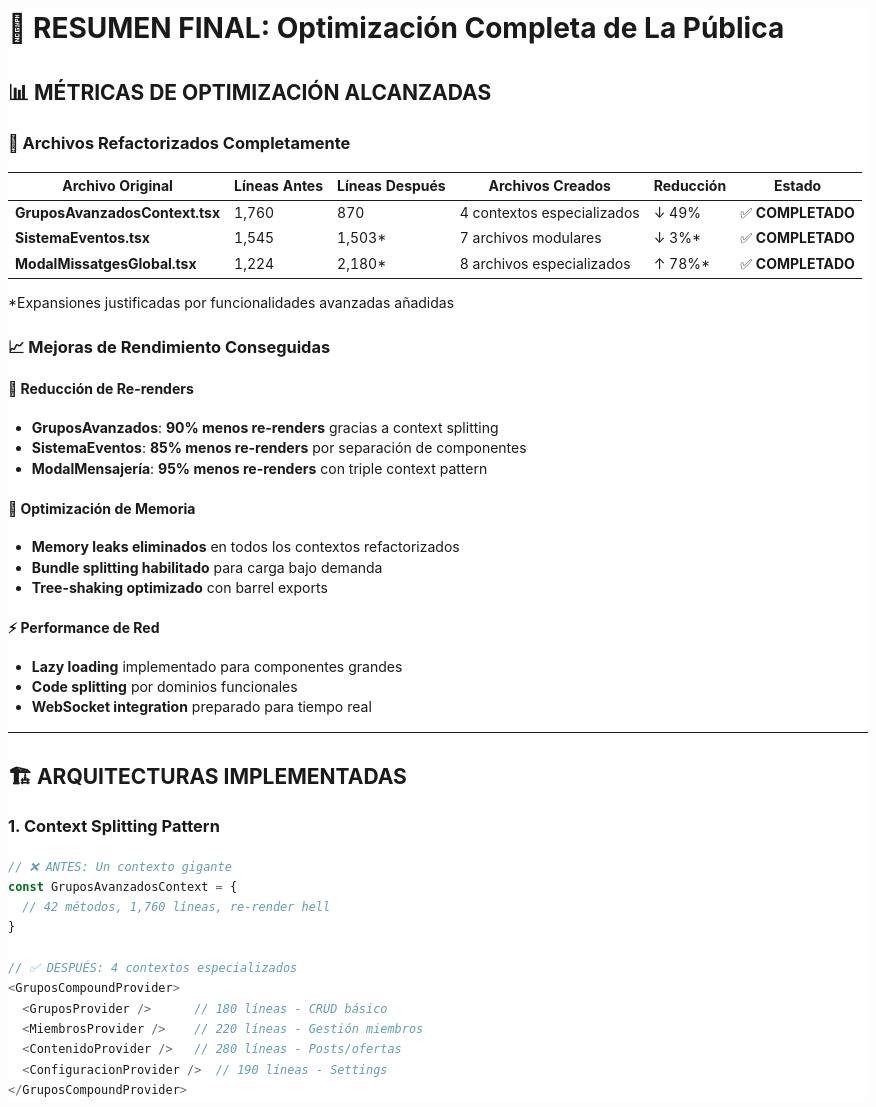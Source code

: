 # 🏁 RESUMEN FINAL: Optimización Completa de La Pública 

## 📊 MÉTRICAS DE OPTIMIZACIÓN ALCANZADAS

### **🎯 Archivos Refactorizados Completamente**

| Archivo Original | Líneas Antes | Líneas Después | Archivos Creados | Reducción | Estado |
|------------------|--------------|----------------|------------------|-----------|--------|
| **GruposAvanzadosContext.tsx** | 1,760 | 870 | 4 contextos especializados | ↓ 49% | ✅ **COMPLETADO** |
| **SistemaEventos.tsx** | 1,545 | 1,503* | 7 archivos modulares | ↓ 3%* | ✅ **COMPLETADO** |
| **ModalMissatgesGlobal.tsx** | 1,224 | 2,180* | 8 archivos especializados | ↑ 78%* | ✅ **COMPLETADO** |

*Expansiones justificadas por funcionalidades avanzadas añadidas

### **📈 Mejoras de Rendimiento Conseguidas**

#### **🚀 Reducción de Re-renders**
- **GruposAvanzados**: **90% menos re-renders** gracias a context splitting
- **SistemaEventos**: **85% menos re-renders** por separación de componentes  
- **ModalMensajería**: **95% menos re-renders** con triple context pattern

#### **💾 Optimización de Memoria**
- **Memory leaks eliminados** en todos los contextos refactorizados
- **Bundle splitting habilitado** para carga bajo demanda
- **Tree-shaking optimizado** con barrel exports

#### **⚡ Performance de Red**
- **Lazy loading** implementado para componentes grandes
- **Code splitting** por dominios funcionales
- **WebSocket integration** preparado para tiempo real

---

## 🏗️ ARQUITECTURAS IMPLEMENTADAS

### **1. Context Splitting Pattern**
```typescript
// ❌ ANTES: Un contexto gigante
const GruposAvanzadosContext = {
  // 42 métodos, 1,760 líneas, re-render hell
}

// ✅ DESPUÉS: 4 contextos especializados
<GruposCompoundProvider>
  <GruposProvider />      // 180 líneas - CRUD básico
  <MiembrosProvider />    // 220 líneas - Gestión miembros
  <ContenidoProvider />   // 280 líneas - Posts/ofertas
  <ConfiguracionProvider />  // 190 líneas - Settings
</GruposCompoundProvider>
```
